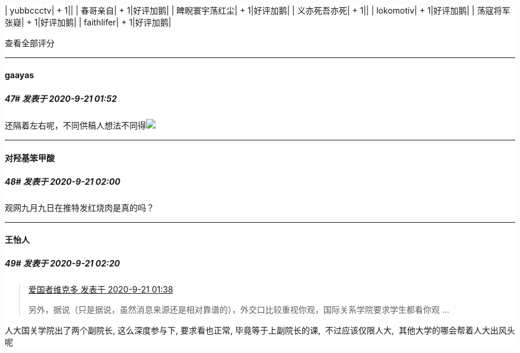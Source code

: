 | yubbccctv| + 1||
| 春哥亲自| + 1|好评加鹅|
| 睥睨寰宇荡红尘| + 1|好评加鹅|
| 义亦死吾亦死| + 1||
| lokomotiv| + 1|好评加鹅|
| 荡寇将军张嶷| + 1|好评加鹅|
| faithlifer| + 1|好评加鹅|



查看全部评分






*****

####  gaayas  
##### 47#       发表于 2020-9-21 01:52




还隔着左右呢，不同供稿人想法不同得<img src="https://static.saraba1st.com/image/smiley/face2017/067.png" referrerpolicy="no-referrer">







*****

####  对羟基笨甲酸  
##### 48#       发表于 2020-9-21 02:00




观网九月九日在推特发红烧肉是真的吗？







*****

####  王怡人  
##### 49#       发表于 2020-9-21 02:20



<blockquote><a href="httphttps://bbs.saraba1st.com/2b/forum.php?mod=redirect&amp;goto=findpost&amp;pid=48800049&amp;ptid=1960929" target="_blank">爱国者维克多 发表于 2020-9-21 01:38</a>

另外，据说（只是据说，虽然消息来源还是相对靠谱的），外交口比较重视你观，国际关系学院要求学生都看你观 ...</blockquote>
人大国关学院出了两个副院长, 这么深度参与下, 要求看也正常, 毕竟等于上副院长的课,  不过应该仅限人大,  其他大学的哪会帮着人大出风头呢
